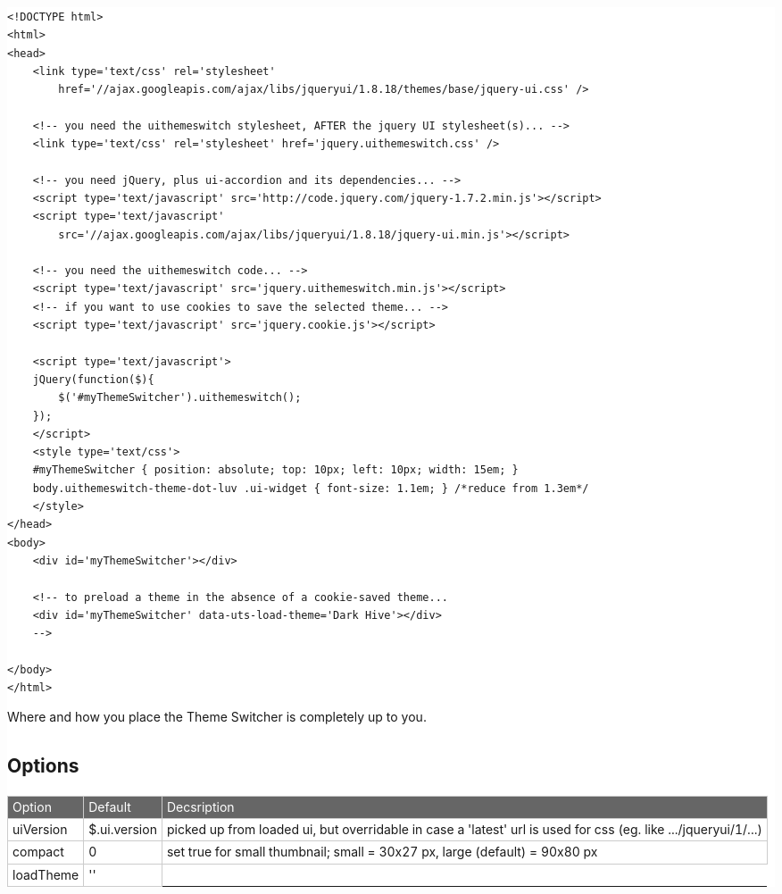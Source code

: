 	<!DOCTYPE html>
	<html>
	<head>
		<link type='text/css' rel='stylesheet' 
			href='//ajax.googleapis.com/ajax/libs/jqueryui/1.8.18/themes/base/jquery-ui.css' />
		
		<!-- you need the uithemeswitch stylesheet, AFTER the jquery UI stylesheet(s)... -->
		<link type='text/css' rel='stylesheet' href='jquery.uithemeswitch.css' />
		
		<!-- you need jQuery, plus ui-accordion and its dependencies... -->
		<script type='text/javascript' src='http://code.jquery.com/jquery-1.7.2.min.js'></script>
		<script type='text/javascript'
			src='//ajax.googleapis.com/ajax/libs/jqueryui/1.8.18/jquery-ui.min.js'></script>
		
		<!-- you need the uithemeswitch code... -->
		<script type='text/javascript' src='jquery.uithemeswitch.min.js'></script>
		<!-- if you want to use cookies to save the selected theme... -->
		<script type='text/javascript' src='jquery.cookie.js'></script>
		
		<script type='text/javascript'>
		jQuery(function($){
			$('#myThemeSwitcher').uithemeswitch();
		});
		</script>
		<style type='text/css'>
 		#myThemeSwitcher { position: absolute; top: 10px; left: 10px; width: 15em; }
		body.uithemeswitch-theme-dot-luv .ui-widget { font-size: 1.1em; } /*reduce from 1.3em*/
		</style>
	</head>
	<body>
		<div id='myThemeSwitcher'></div>
	
		<!-- to preload a theme in the absence of a cookie-saved theme...
		<div id='myThemeSwitcher' data-uts-load-theme='Dark Hive'></div>
		-->
		
	</body>
	</html>

Where and how you place the Theme Switcher is completely up to you.

## Options

<style type="text/css">table{border-collapse:collapse;}td,th{vertical-align:top;border:1px solid #cccccc;padding:2px 5px;}th{background-color:#666666;color:#ffffff;font-weight:normal;text-align:left;}</style>
<table>
	<tr>
		<th>Option</th>
		<th>Default</th>
		<th>Decsription</th>
	</tr>
	<tr>
		<td>uiVersion</td>
		<td>$.ui.version</td>
		<td>picked up from loaded ui, but overridable in case a 'latest' url is used for css (eg. like .../jqueryui/1/...)</td>
	</tr>
	<tr>
		<td>compact</td>
		<td>0</td>
		<td>set true for small thumbnail; small = 30x27 px, large (default) = 90x80 px</td>
	</tr>
	<tr>
		<td>loadTheme</td>
		<td>''</td>